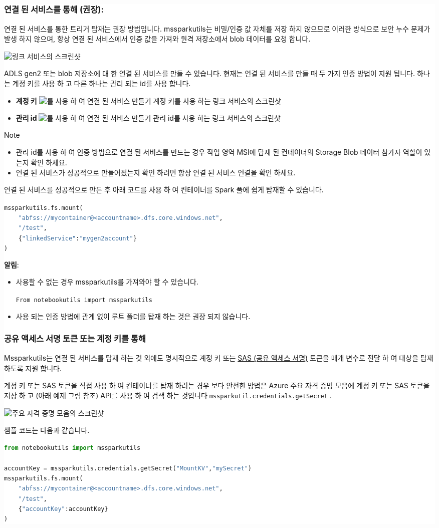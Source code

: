 ### <a name="via-linked-service-recommend"></a>연결 된 서비스를 통해 (권장):   

연결 된 서비스를 통한 트리거 탑재는 권장 방법입니다. mssparkutils는 비밀/인증 값 자체를 저장 하지 않으므로 이러한 방식으로 보안 누수 문제가 발생 하지 않으며, 항상 연결 된 서비스에서 인증 값을 가져와 원격 저장소에서 blob 데이터를 요청 합니다. 

![링크 서비스의 스크린샷](./media/synapse-file-mount-api/synapse-link-service.png)

ADLS gen2 또는 blob 저장소에 대 한 연결 된 서비스를 만들 수 있습니다. 현재는 연결 된 서비스를 만들 때 두 가지 인증 방법이 지원 됩니다. 하나는 계정 키를 사용 하 고 다른 하나는 관리 되는 id를 사용 합니다. 

+ **계정 키** ![ 를 사용 하 여 연결 된 서비스 만들기 계정 키를 사용 하는 링크 서비스의 스크린샷](./media/synapse-file-mount-api/synapse-link-service-using-account-key.png)

+ **관리 id** ![ 를 사용 하 여 연결 된 서비스 만들기 관리 id를 사용 하는 링크 서비스의 스크린샷](./media/synapse-file-mount-api/synapse-link-service-using-managed-identity.png)

> [!NOTE]
> + 관리 id를 사용 하 여 인증 방법으로 연결 된 서비스를 만드는 경우 작업 영역 MSI에 탑재 된 컨테이너의 Storage Blob 데이터 참가자 역할이 있는지 확인 하세요. 
> + 연결 된 서비스가 성공적으로 만들어졌는지 확인 하려면 항상 연결 된 서비스 연결을 확인 하세요. 

연결 된 서비스를 성공적으로 만든 후 아래 코드를 사용 하 여 컨테이너를 Spark 풀에 쉽게 탑재할 수 있습니다. 

```python
mssparkutils.fs.mount( 
    "abfss://mycontainer@<accountname>.dfs.core.windows.net", 
    "/test", 
    {"linkedService":"mygen2account"} 
) 
``` 

**알림**:   

+ 사용할 수 없는 경우 mssparkutils를 가져와야 할 수 있습니다. 

    ```python
    From notebookutils import mssparkutils 
    ``` 
+ 사용 되는 인증 방법에 관계 없이 루트 폴더를 탑재 하는 것은 권장 되지 않습니다. 


### <a name="via-shared-access-signature-token-or-account-key"></a>공유 액세스 서명 토큰 또는 계정 키를 통해  

Mssparkutils는 연결 된 서비스를 탑재 하는 것 외에도 명시적으로 계정 키 또는 [SAS (공유 액세스 서명)](/samples/azure-samples/storage-dotnet-sas-getting-started/storage-dotnet-sas-getting-started/) 토큰을 매개 변수로 전달 하 여 대상을 탑재 하도록 지원 합니다. 

계정 키 또는 SAS 토큰을 직접 사용 하 여 컨테이너를 탑재 하려는 경우 보다 안전한 방법은 Azure 주요 자격 증명 모음에 계정 키 또는 SAS 토큰을 저장 하 고 (아래 예제 그림 참조) API를 사용 하 여 검색 하는 것입니다 `mssparkutil.credentials.getSecret` . 


![주요 자격 증명 모음의 스크린샷](./media/synapse-file-mount-api/key-vaults.png)
 
샘플 코드는 다음과 같습니다. 

```python 
from notebookutils import mssparkutils  

accountKey = mssparkutils.credentials.getSecret("MountKV","mySecret")  
mssparkutils.fs.mount(  
    "abfss://mycontainer@<accountname>.dfs.core.windows.net",  
    "/test",  
    {"accountKey":accountKey}
) 
``` 

